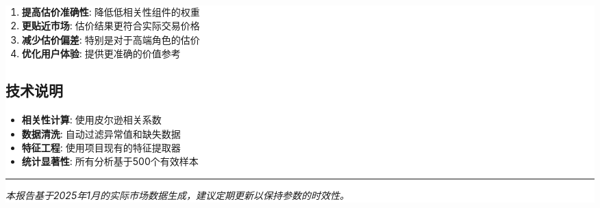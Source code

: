 1. **提高估价准确性**: 降低低相关性组件的权重
2. **更贴近市场**: 估价结果更符合实际交易价格
3. **减少估价偏差**: 特别是对于高端角色的估价
4. **优化用户体验**: 提供更准确的价值参考

## 技术说明

- **相关性计算**: 使用皮尔逊相关系数
- **数据清洗**: 自动过滤异常值和缺失数据
- **特征工程**: 使用项目现有的特征提取器
- **统计显著性**: 所有分析基于500个有效样本

---

*本报告基于2025年1月的实际市场数据生成，建议定期更新以保持参数的时效性。* 